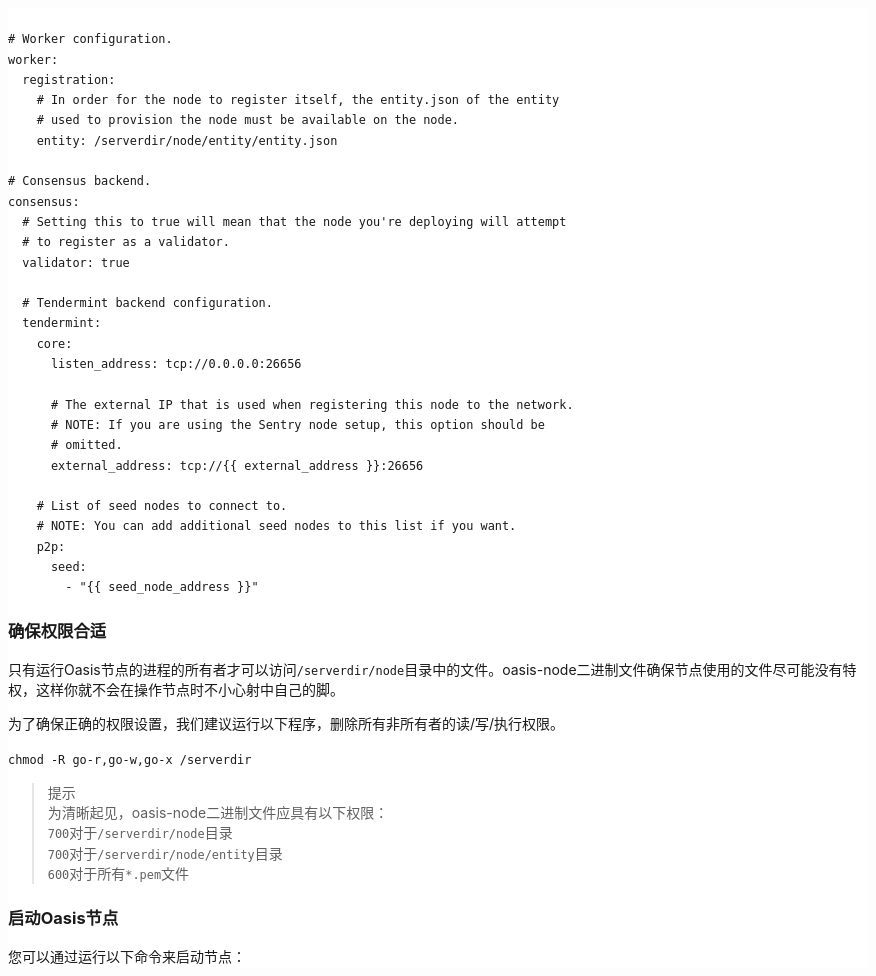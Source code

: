 ```

# Worker configuration.
worker:
  registration:
    # In order for the node to register itself, the entity.json of the entity
    # used to provision the node must be available on the node.
    entity: /serverdir/node/entity/entity.json

# Consensus backend.
consensus:
  # Setting this to true will mean that the node you're deploying will attempt
  # to register as a validator.
  validator: true

  # Tendermint backend configuration.
  tendermint:
    core:
      listen_address: tcp://0.0.0.0:26656

      # The external IP that is used when registering this node to the network.
      # NOTE: If you are using the Sentry node setup, this option should be
      # omitted.
      external_address: tcp://{{ external_address }}:26656

    # List of seed nodes to connect to.
    # NOTE: You can add additional seed nodes to this list if you want.
    p2p:
      seed:
        - "{{ seed_node_address }}"

```

### 确保权限合适

只有运行Oasis节点的进程的所有者才可以访问`/serverdir/node`目录中的文件。oasis-node二进制文件确保节点使用的文件尽可能没有特权，这样你就不会在操作节点时不小心射中自己的脚。

为了确保正确的权限设置，我们建议运行以下程序，删除所有非所有者的读/写/执行权限。

```
chmod -R go-r,go-w,go-x /serverdir

```

> 提示  
为清晰起见，oasis-node二进制文件应具有以下权限：  
`700`对于`/serverdir/node`目录  
`700`对于`/serverdir/node/entity`目录  
`600`对于所有`*.pem`文件

### 启动Oasis节点

您可以通过运行以下命令来启动节点：
